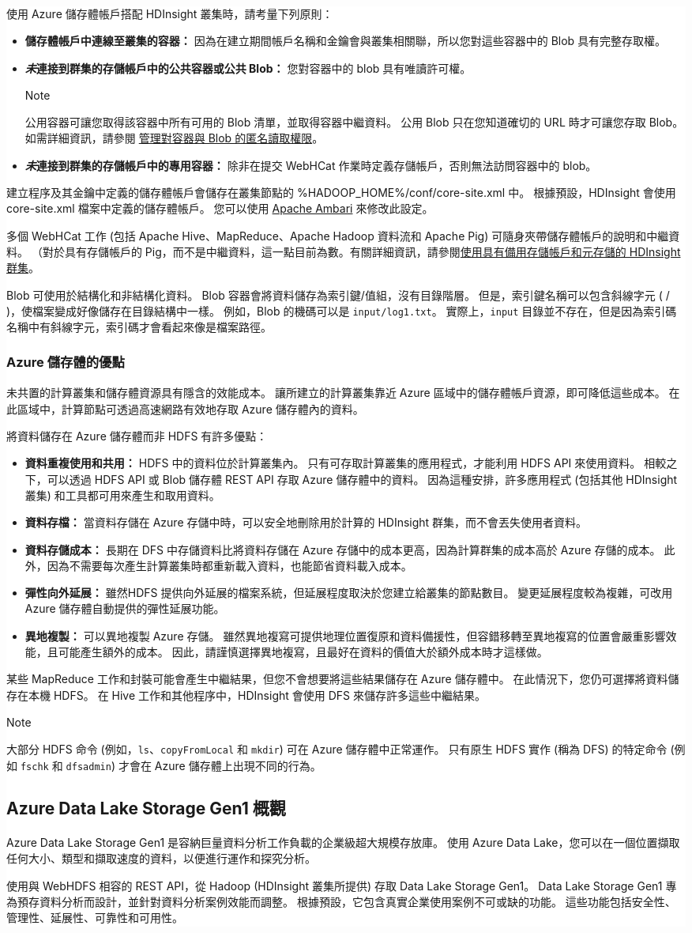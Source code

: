 使用 Azure 儲存體帳戶搭配 HDInsight 叢集時，請考量下列原則：

* **儲存體帳戶中連線至叢集的容器：** 因為在建立期間帳戶名稱和金鑰會與叢集相關聯，所以您對這些容器中的 Blob 具有完整存取權。

* ***未*連接到群集的存儲帳戶中的公共容器或公共 Blob：** 您對容器中的 blob 具有唯讀許可權。
  
  > [!NOTE]  
  > 公用容器可讓您取得該容器中所有可用的 Blob 清單，並取得容器中繼資料。 公用 Blob 只在您知道確切的 URL 時才可讓您存取 Blob。 如需詳細資訊，請參閱 [管理對容器與 Blob 的匿名讀取權限](../storage/blobs/storage-manage-access-to-resources.md)。

* ***未*連接到群集的存儲帳戶中的專用容器：** 除非在提交 WebHCat 作業時定義存儲帳戶，否則無法訪問容器中的 blob。 

建立程序及其金鑰中定義的儲存體帳戶會儲存在叢集節點的 %HADOOP_HOME%/conf/core-site.xml 中。 根據預設，HDInsight 會使用 core-site.xml 檔案中定義的儲存體帳戶。 您可以使用 [Apache Ambari](./hdinsight-hadoop-manage-ambari.md) 來修改此設定。

多個 WebHCat 工作 (包括 Apache Hive、MapReduce、Apache Hadoop 資料流和 Apache Pig) 可隨身夾帶儲存體帳戶的說明和中繼資料。 （對於具有存儲帳戶的 Pig，而不是中繼資料，這一點目前為數。有關詳細資訊，請參閱[使用具有備用存儲帳戶和元存儲的 HDInsight 群集](https://social.technet.microsoft.com/wiki/contents/articles/23256.using-an-hdinsight-cluster-with-alternate-storage-accounts-and-metastores.aspx)。

Blob 可使用於結構化和非結構化資料。 Blob 容器會將資料儲存為索引鍵/值組，沒有目錄階層。 但是，索引鍵名稱可以包含斜線字元 ( / )，使檔案變成好像儲存在目錄結構中一樣。 例如，Blob 的機碼可以是 `input/log1.txt`。 實際上，`input` 目錄並不存在，但是因為索引碼名稱中有斜線字元，索引碼才會看起來像是檔案路徑。

### <a name="benefits-of-azure-storage"></a><a id="benefits"></a>Azure 儲存體的優點
未共置的計算叢集和儲存體資源具有隱含的效能成本。 讓所建立的計算叢集靠近 Azure 區域中的儲存體帳戶資源，即可降低這些成本。 在此區域中，計算節點可透過高速網路有效地存取 Azure 儲存體內的資料。

將資料儲存在 Azure 儲存體而非 HDFS 有許多優點：

* **資料重複使用和共用：** HDFS 中的資料位於計算叢集內。 只有可存取計算叢集的應用程式，才能利用 HDFS API 來使用資料。 相較之下，可以透過 HDFS API 或 Blob 儲存體 REST API 存取 Azure 儲存體中的資料。 因為這種安排，許多應用程式 (包括其他 HDInsight 叢集) 和工具都可用來產生和取用資料。

* **資料存檔：** 當資料存儲在 Azure 存儲中時，可以安全地刪除用於計算的 HDInsight 群集，而不會丟失使用者資料。

* **資料存儲成本：** 長期在 DFS 中存儲資料比將資料存儲在 Azure 存儲中的成本更高，因為計算群集的成本高於 Azure 存儲的成本。 此外，因為不需要每次產生計算叢集時都重新載入資料，也能節省資料載入成本。

* **彈性向外延展：** 雖然HDFS 提供向外延展的檔案系統，但延展程度取決於您建立給叢集的節點數目。 變更延展程度較為複雜，可改用 Azure 儲存體自動提供的彈性延展功能。

* **異地複製：** 可以異地複製 Azure 存儲。 雖然異地複寫可提供地理位置復原和資料備援性，但容錯移轉至異地複寫的位置會嚴重影響效能，且可能產生額外的成本。 因此，請謹慎選擇異地複寫，且最好在資料的價值大於額外成本時才這樣做。

某些 MapReduce 工作和封裝可能會產生中繼結果，但您不會想要將這些結果儲存在 Azure 儲存體中。 在此情況下，您仍可選擇將資料儲存在本機 HDFS。 在 Hive 工作和其他程序中，HDInsight 會使用 DFS 來儲存許多這些中繼結果。

> [!NOTE]  
> 大部分 HDFS 命令 (例如，`ls`、`copyFromLocal` 和 `mkdir`) 可在 Azure 儲存體中正常運作。 只有原生 HDFS 實作 (稱為 DFS) 的特定命令 (例如 `fschk` 和 `dfsadmin`) 才會在 Azure 儲存體上出現不同的行為。

## <a name="overview-of-azure-data-lake-storage-gen1"></a>Azure Data Lake Storage Gen1 概觀

Azure Data Lake Storage Gen1 是容納巨量資料分析工作負載的企業級超大規模存放庫。 使用 Azure Data Lake，您可以在一個位置擷取任何大小、類型和擷取速度的資料，以便進行運作和探究分析。

使用與 WebHDFS 相容的 REST API，從 Hadoop (HDInsight 叢集所提供) 存取 Data Lake Storage Gen1。 Data Lake Storage Gen1 專為預存資料分析而設計，並針對資料分析案例效能而調整。 根據預設，它包含真實企業使用案例不可或缺的功能。 這些功能包括安全性、管理性、延展性、可靠性和可用性。
